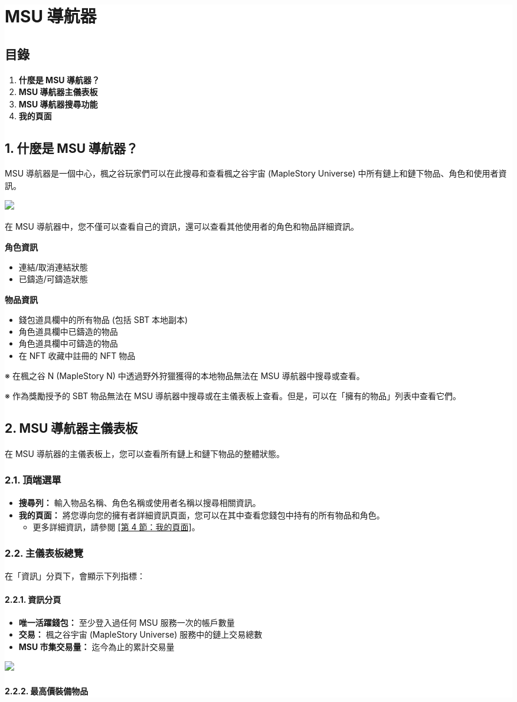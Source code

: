 # MSU 導航器
## 目錄
1.  **什麼是 MSU 導航器？**
2.  **MSU 導航器主儀表板**
3.  **MSU 導航器搜尋功能**
4.  **我的頁面**
## 1. 什麼是 MSU 導航器？

MSU 導航器是一個中心，楓之谷玩家們可以在此搜尋和查看楓之谷宇宙 (MapleStory Universe) 中所有鏈上和鏈下物品、角色和使用者資訊。

![](https://aliceric27s-organization.gitbook.io/images/msn-101/learn-more/image_1747236430774_898.png)

在 MSU 導航器中，您不僅可以查看自己的資訊，還可以查看其他使用者的角色和物品詳細資訊。

**角色資訊**

*   連結/取消連結狀態
*   已鑄造/可鑄造狀態

**物品資訊**

*   錢包道具欄中的所有物品 (包括 SBT 本地副本)
*   角色道具欄中已鑄造的物品
*   角色道具欄中可鑄造的物品
*   在 NFT 收藏中註冊的 NFT 物品

※ 在楓之谷 N (MapleStory N) 中透過野外狩獵獲得的本地物品無法在 MSU 導航器中搜尋或查看。

※ 作為獎勵授予的 SBT 物品無法在 MSU 導航器中搜尋或在主儀表板上查看。但是，可以在「擁有的物品」列表中查看它們。

## 2. MSU 導航器主儀表板

在 MSU 導航器的主儀表板上，您可以查看所有鏈上和鏈下物品的整體狀態。

### 2.1. 頂端選單
*   **搜尋列：** 輸入物品名稱、角色名稱或使用者名稱以搜尋相關資訊。
*   **我的頁面：** 將您導向您的擁有者詳細資訊頁面，您可以在其中查看您錢包中持有的所有物品和角色。
    *   更多詳細資訊，請參閱 [\[第 4 節：我的頁面\]](#4-my-page)。
### 2.2. 主儀表板總覽

在「資訊」分頁下，會顯示下列指標：

#### 2.2.1. 資訊分頁
*   **唯一活躍錢包：** 至少登入過任何 MSU 服務一次的帳戶數量
*   **交易：** 楓之谷宇宙 (MapleStory Universe) 服務中的鏈上交易總數
*   **MSU 市集交易量：** 迄今為止的累計交易量

![](https://aliceric27s-organization.gitbook.io/images/msn-101/learn-more/image_1747236430774_341.png)

#### 2.2.2. 最高價裝備物品
